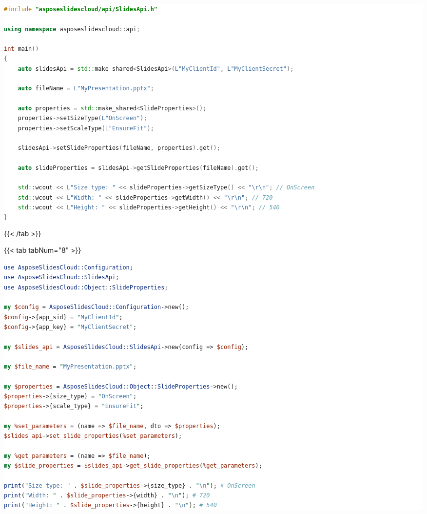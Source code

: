 ```cpp
#include "asposeslidescloud/api/SlidesApi.h"

using namespace asposeslidescloud::api;

int main()
{
    auto slidesApi = std::make_shared<SlidesApi>(L"MyClientId", L"MyClientSecret");

    auto fileName = L"MyPresentation.pptx";

    auto properties = std::make_shared<SlideProperties>();
    properties->setSizeType(L"OnScreen");
    properties->setScaleType(L"EnsureFit");

    slidesApi->setSlideProperties(fileName, properties).get();

    auto slideProperties = slidesApi->getSlideProperties(fileName).get();

    std::wcout << L"Size type: " << slideProperties->getSizeType() << "\r\n"; // OnScreen
    std::wcout << L"Width: " << slideProperties->getWidth() << "\r\n"; // 720
    std::wcout << L"Height: " << slideProperties->getHeight() << "\r\n"; // 540
}
```

{{< /tab >}}

{{< tab tabNum="8" >}}

```perl
use AsposeSlidesCloud::Configuration;
use AsposeSlidesCloud::SlidesApi;
use AsposeSlidesCloud::Object::SlideProperties;

my $config = AsposeSlidesCloud::Configuration->new();
$config->{app_sid} = "MyClientId";
$config->{app_key} = "MyClientSecret";

my $slides_api = AsposeSlidesCloud::SlidesApi->new(config => $config);

my $file_name = "MyPresentation.pptx";

my $properties = AsposeSlidesCloud::Object::SlideProperties->new();
$properties->{size_type} = "OnScreen";
$properties->{scale_type} = "EnsureFit";

my %set_parameters = (name => $file_name, dto => $properties);
$slides_api->set_slide_properties(%set_parameters);

my %get_parameters = (name => $file_name);
my $slide_properties = $slides_api->get_slide_properties(%get_parameters);

print("Size type: " . $slide_properties->{size_type} . "\n"); # OnScreen
print("Width: " . $slide_properties->{width} . "\n"); # 720
print("Height: " . $slide_properties->{height} . "\n"); # 540
```
